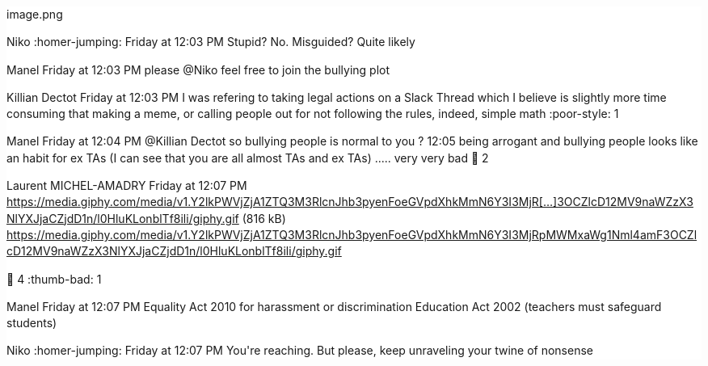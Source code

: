 image.png


Niko
:homer-jumping:  Friday at 12:03 PM
Stupid? No. Misguided? Quite likely


Manel
  Friday at 12:03 PM
please 
@Niko
 feel free to join the bullying plot


Killian Dectot
  Friday at 12:03 PM
I was refering to taking legal actions on a Slack Thread which I believe is slightly more time consuming that making a meme, or calling people out for not following the rules, indeed, simple math
:poor-style:
1



Manel
  Friday at 12:04 PM
@Killian Dectot
 so bullying people is normal to you ?
12:05
being arrogant and bullying people looks like an habit for ex TAs (I can see that you are all almost TAs and ex TAs) ..... very very bad
:100:
2



Laurent MICHEL-AMADRY
  Friday at 12:07 PM
https://media.giphy.com/media/v1.Y2lkPWVjZjA1ZTQ3M3RlcnJhb3pyenFoeGVpdXhkMmN6Y3I3MjR[…]3OCZlcD12MV9naWZzX3NlYXJjaCZjdD1n/l0HluKLonblTf8ili/giphy.gif
(816 kB)
https://media.giphy.com/media/v1.Y2lkPWVjZjA1ZTQ3M3RlcnJhb3pyenFoeGVpdXhkMmN6Y3I3MjRpMWMxaWg1Nml4amF3OCZlcD12MV9naWZzX3NlYXJjaCZjdD1n/l0HluKLonblTf8ili/giphy.gif

:popcorn:
4
:thumb-bad:
1



Manel
  Friday at 12:07 PM
Equality Act 2010 for harassment or discrimination
Education Act 2002 (teachers must safeguard students)


Niko
:homer-jumping:  Friday at 12:07 PM
You're reaching. But please, keep unraveling your twine of nonsense
